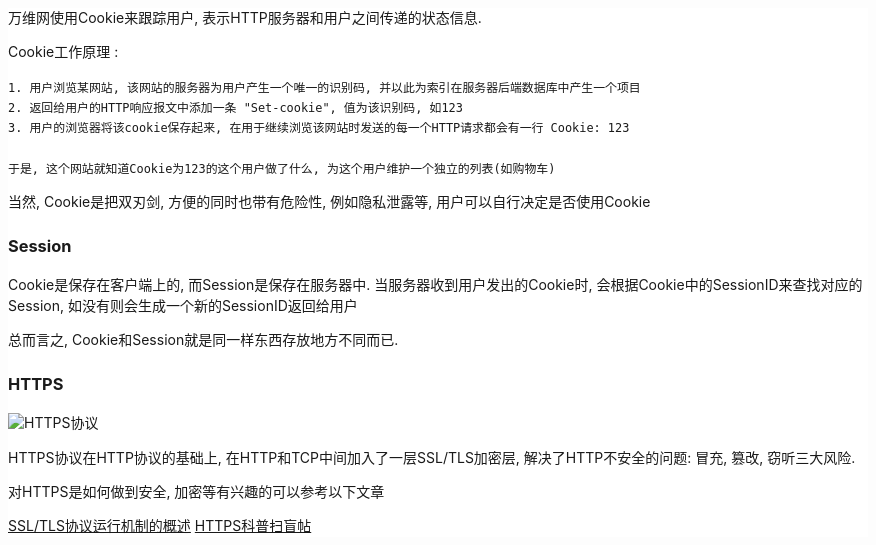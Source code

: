 万维网使用Cookie来跟踪用户, 表示HTTP服务器和用户之间传递的状态信息.

Cookie工作原理 :

```
1. 用户浏览某网站, 该网站的服务器为用户产生一个唯一的识别码, 并以此为索引在服务器后端数据库中产生一个项目
2. 返回给用户的HTTP响应报文中添加一条 "Set-cookie", 值为该识别码, 如123
3. 用户的浏览器将该cookie保存起来, 在用于继续浏览该网站时发送的每一个HTTP请求都会有一行 Cookie: 123

于是, 这个网站就知道Cookie为123的这个用户做了什么, 为这个用户维护一个独立的列表(如购物车)
```

当然, Cookie是把双刃剑, 方便的同时也带有危险性, 例如隐私泄露等, 用户可以自行决定是否使用Cookie

### Session

Cookie是保存在客户端上的, 而Session是保存在服务器中. 当服务器收到用户发出的Cookie时, 会根据Cookie中的SessionID来查找对应的Session, 如没有则会生成一个新的SessionID返回给用户

总而言之, Cookie和Session就是同一样东西存放地方不同而已.

### HTTPS

![HTTPS协议](http://upload-images.jianshu.io/upload_images/1862021-caefad90e9a67824.png?imageMogr2/auto-orient/strip%7CimageView2/2/w/1240)

HTTPS协议在HTTP协议的基础上, 在HTTP和TCP中间加入了一层SSL/TLS加密层, 解决了HTTP不安全的问题: 冒充, 篡改, 窃听三大风险.

对HTTPS是如何做到安全, 加密等有兴趣的可以参考以下文章

[SSL/TLS协议运行机制的概述](http://www.ruanyifeng.com/blog/2014/02/ssl_tls.html)
[HTTPS科普扫盲帖](https://segmentfault.com/a/1190000004523659)